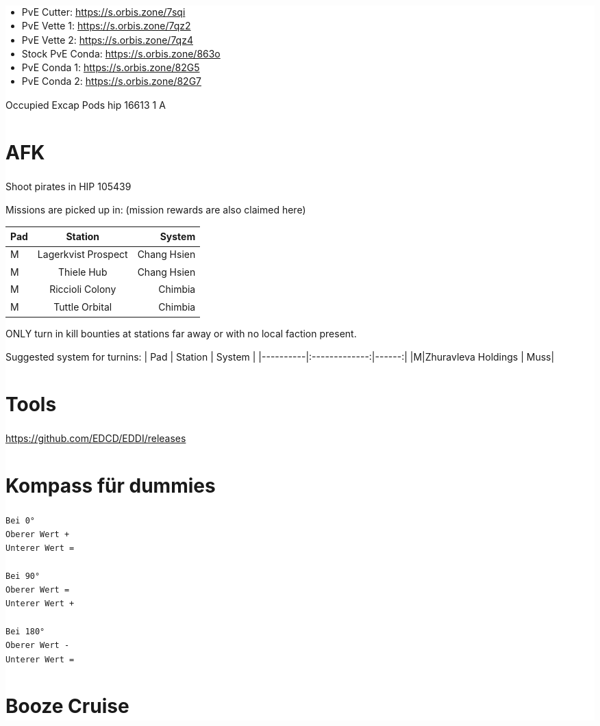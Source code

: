- PvE Cutter: https://s.orbis.zone/7sqi
- PvE Vette 1: https://s.orbis.zone/7qz2
- PvE Vette 2: https://s.orbis.zone/7qz4
- Stock PvE Conda: https://s.orbis.zone/863o
- PvE Conda 1: https://s.orbis.zone/82G5
- PvE Conda 2: https://s.orbis.zone/82G7

Occupied Excap Pods
hip 16613 1 A

# AFK
Shoot pirates in HIP 105439

Missions are picked up in: (mission rewards are also claimed here)

| Pad | Station | System |
|----------|:-------------:|------:|
|M|Lagerkvist Prospect| Chang Hsien|
|M|Thiele Hub         | Chang Hsien|
|M|Riccioli Colony    | Chimbia|
|M|Tuttle Orbital     | Chimbia|

ONLY turn in kill bounties at stations far away or with no local faction present. 

Suggested system for turnins:
| Pad | Station | System |
|----------|:-------------:|------:|
|M|Zhuravleva Holdings | Muss|

# Tools
https://github.com/EDCD/EDDI/releases

# Kompass für dummies
    Bei 0°
    Oberer Wert +
    Unterer Wert =

    Bei 90°
    Oberer Wert =
    Unterer Wert +

    Bei 180°
    Oberer Wert -
    Unterer Wert =

# Booze Cruise
